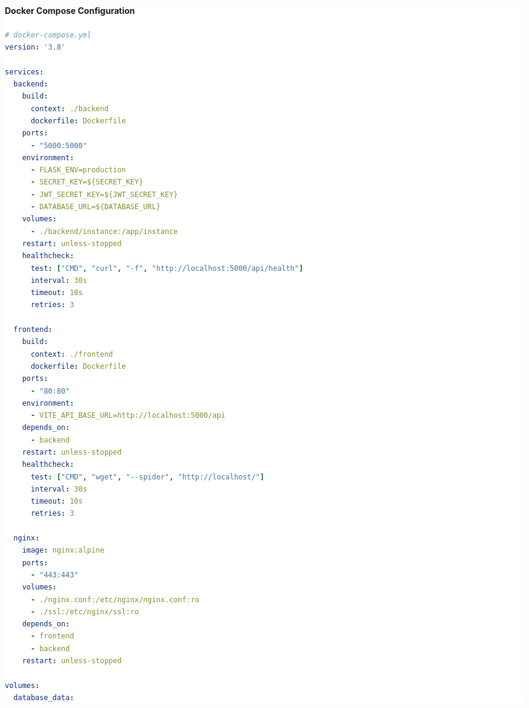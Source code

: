 #### Docker Compose Configuration
```yaml
# docker-compose.yml
version: '3.8'

services:
  backend:
    build:
      context: ./backend
      dockerfile: Dockerfile
    ports:
      - "5000:5000"
    environment:
      - FLASK_ENV=production
      - SECRET_KEY=${SECRET_KEY}
      - JWT_SECRET_KEY=${JWT_SECRET_KEY}
      - DATABASE_URL=${DATABASE_URL}
    volumes:
      - ./backend/instance:/app/instance
    restart: unless-stopped
    healthcheck:
      test: ["CMD", "curl", "-f", "http://localhost:5000/api/health"]
      interval: 30s
      timeout: 10s
      retries: 3

  frontend:
    build:
      context: ./frontend
      dockerfile: Dockerfile
    ports:
      - "80:80"
    environment:
      - VITE_API_BASE_URL=http://localhost:5000/api
    depends_on:
      - backend
    restart: unless-stopped
    healthcheck:
      test: ["CMD", "wget", "--spider", "http://localhost/"]
      interval: 30s
      timeout: 10s
      retries: 3

  nginx:
    image: nginx:alpine
    ports:
      - "443:443"
    volumes:
      - ./nginx.conf:/etc/nginx/nginx.conf:ro
      - ./ssl:/etc/nginx/ssl:ro
    depends_on:
      - frontend
      - backend
    restart: unless-stopped

volumes:
  database_data:
```
